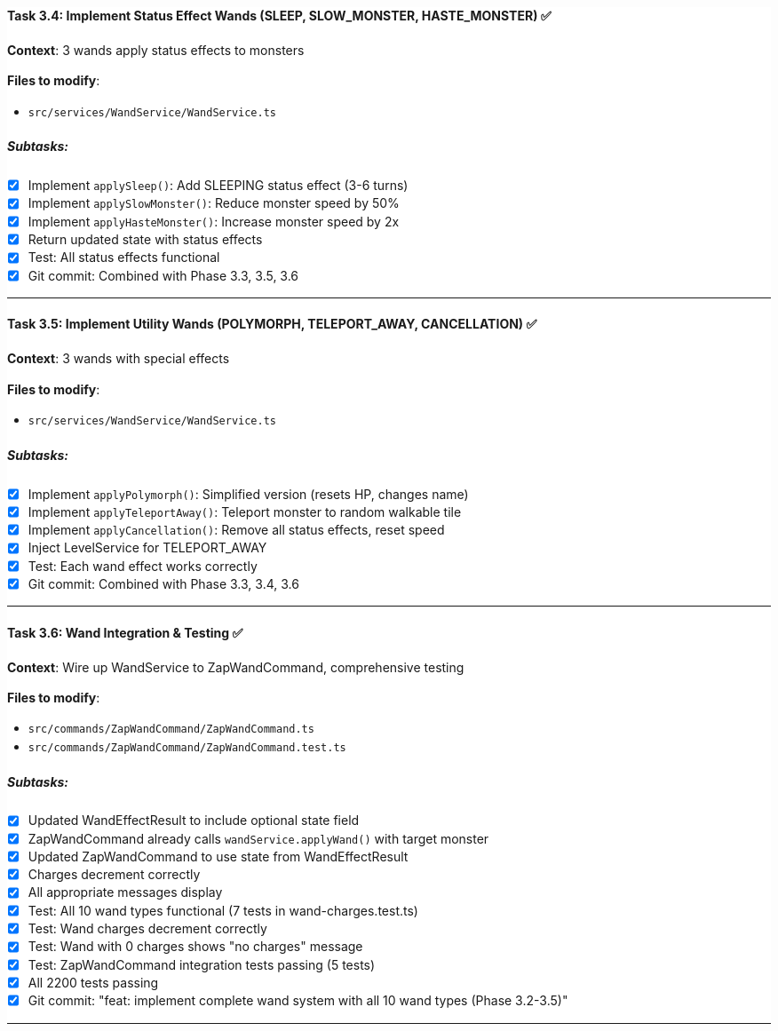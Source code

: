 
#### Task 3.4: Implement Status Effect Wands (SLEEP, SLOW_MONSTER, HASTE_MONSTER) ✅

**Context**: 3 wands apply status effects to monsters

**Files to modify**:
- `src/services/WandService/WandService.ts`

##### Subtasks:
- [x] Implement `applySleep()`: Add SLEEPING status effect (3-6 turns)
- [x] Implement `applySlowMonster()`: Reduce monster speed by 50%
- [x] Implement `applyHasteMonster()`: Increase monster speed by 2x
- [x] Return updated state with status effects
- [x] Test: All status effects functional
- [x] Git commit: Combined with Phase 3.3, 3.5, 3.6

---

#### Task 3.5: Implement Utility Wands (POLYMORPH, TELEPORT_AWAY, CANCELLATION) ✅

**Context**: 3 wands with special effects

**Files to modify**:
- `src/services/WandService/WandService.ts`

##### Subtasks:
- [x] Implement `applyPolymorph()`: Simplified version (resets HP, changes name)
- [x] Implement `applyTeleportAway()`: Teleport monster to random walkable tile
- [x] Implement `applyCancellation()`: Remove all status effects, reset speed
- [x] Inject LevelService for TELEPORT_AWAY
- [x] Test: Each wand effect works correctly
- [x] Git commit: Combined with Phase 3.3, 3.4, 3.6

---

#### Task 3.6: Wand Integration & Testing ✅

**Context**: Wire up WandService to ZapWandCommand, comprehensive testing

**Files to modify**:
- `src/commands/ZapWandCommand/ZapWandCommand.ts`
- `src/commands/ZapWandCommand/ZapWandCommand.test.ts`

##### Subtasks:
- [x] Updated WandEffectResult to include optional state field
- [x] ZapWandCommand already calls `wandService.applyWand()` with target monster
- [x] Updated ZapWandCommand to use state from WandEffectResult
- [x] Charges decrement correctly
- [x] All appropriate messages display
- [x] Test: All 10 wand types functional (7 tests in wand-charges.test.ts)
- [x] Test: Wand charges decrement correctly
- [x] Test: Wand with 0 charges shows "no charges" message
- [x] Test: ZapWandCommand integration tests passing (5 tests)
- [x] All 2200 tests passing
- [x] Git commit: "feat: implement complete wand system with all 10 wand types (Phase 3.2-3.5)"

---